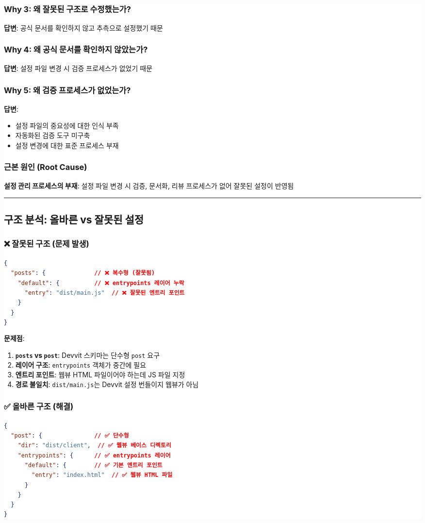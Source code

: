 ### Why 3: 왜 잘못된 구조로 수정했는가?
**답변**: 공식 문서를 확인하지 않고 추측으로 설정했기 때문

### Why 4: 왜 공식 문서를 확인하지 않았는가?
**답변**: 설정 파일 변경 시 검증 프로세스가 없었기 때문

### Why 5: 왜 검증 프로세스가 없었는가?
**답변**:
- 설정 파일의 중요성에 대한 인식 부족
- 자동화된 검증 도구 미구축
- 설정 변경에 대한 표준 프로세스 부재

### 근본 원인 (Root Cause)
**설정 관리 프로세스의 부재**: 설정 파일 변경 시 검증, 문서화, 리뷰 프로세스가 없어 잘못된 설정이 반영됨

---

## 구조 분석: 올바른 vs 잘못된 설정

### ❌ 잘못된 구조 (문제 발생)

```json
{
  "posts": {              // ❌ 복수형 (잘못됨)
    "default": {          // ❌ entrypoints 레이어 누락
      "entry": "dist/main.js"  // ❌ 잘못된 엔트리 포인트
    }
  }
}
```

**문제점**:
1. **`posts` vs `post`**: Devvit 스키마는 단수형 `post` 요구
2. **레이어 구조**: `entrypoints` 객체가 중간에 필요
3. **엔트리 포인트**: 웹뷰 HTML 파일이어야 하는데 JS 파일 지정
4. **경로 불일치**: `dist/main.js`는 Devvit 설정 번들이지 웹뷰가 아님

### ✅ 올바른 구조 (해결)

```json
{
  "post": {               // ✅ 단수형
    "dir": "dist/client",  // ✅ 웹뷰 베이스 디렉토리
    "entrypoints": {      // ✅ entrypoints 레이어
      "default": {        // ✅ 기본 엔트리 포인트
        "entry": "index.html"  // ✅ 웹뷰 HTML 파일
      }
    }
  }
}
```
